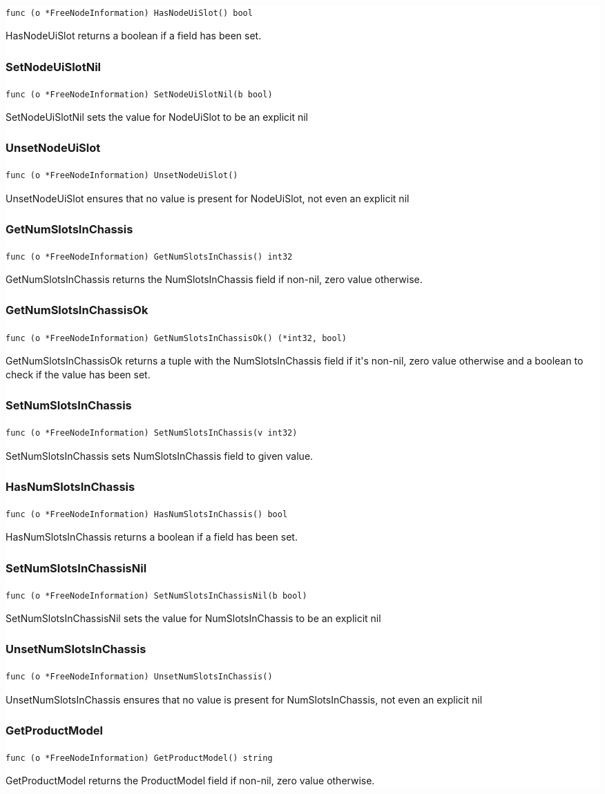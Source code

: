 `func (o *FreeNodeInformation) HasNodeUiSlot() bool`

HasNodeUiSlot returns a boolean if a field has been set.

### SetNodeUiSlotNil

`func (o *FreeNodeInformation) SetNodeUiSlotNil(b bool)`

 SetNodeUiSlotNil sets the value for NodeUiSlot to be an explicit nil

### UnsetNodeUiSlot
`func (o *FreeNodeInformation) UnsetNodeUiSlot()`

UnsetNodeUiSlot ensures that no value is present for NodeUiSlot, not even an explicit nil
### GetNumSlotsInChassis

`func (o *FreeNodeInformation) GetNumSlotsInChassis() int32`

GetNumSlotsInChassis returns the NumSlotsInChassis field if non-nil, zero value otherwise.

### GetNumSlotsInChassisOk

`func (o *FreeNodeInformation) GetNumSlotsInChassisOk() (*int32, bool)`

GetNumSlotsInChassisOk returns a tuple with the NumSlotsInChassis field if it's non-nil, zero value otherwise
and a boolean to check if the value has been set.

### SetNumSlotsInChassis

`func (o *FreeNodeInformation) SetNumSlotsInChassis(v int32)`

SetNumSlotsInChassis sets NumSlotsInChassis field to given value.

### HasNumSlotsInChassis

`func (o *FreeNodeInformation) HasNumSlotsInChassis() bool`

HasNumSlotsInChassis returns a boolean if a field has been set.

### SetNumSlotsInChassisNil

`func (o *FreeNodeInformation) SetNumSlotsInChassisNil(b bool)`

 SetNumSlotsInChassisNil sets the value for NumSlotsInChassis to be an explicit nil

### UnsetNumSlotsInChassis
`func (o *FreeNodeInformation) UnsetNumSlotsInChassis()`

UnsetNumSlotsInChassis ensures that no value is present for NumSlotsInChassis, not even an explicit nil
### GetProductModel

`func (o *FreeNodeInformation) GetProductModel() string`

GetProductModel returns the ProductModel field if non-nil, zero value otherwise.
